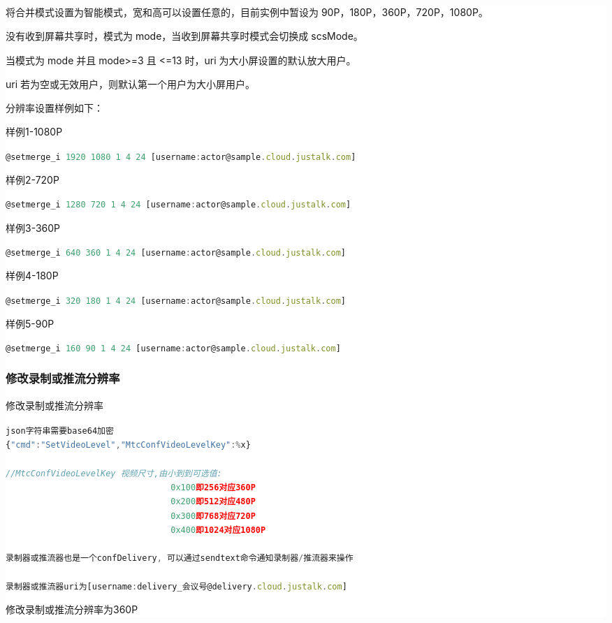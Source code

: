 将合并模式设置为智能模式，宽和高可以设置任意的，目前实例中暂设为 90P，180P，360P，720P，1080P。

没有收到屏幕共享时，模式为 mode，当收到屏幕共享时模式会切换成 scsMode。

当模式为 mode 并且 mode>=3 且 <=13 时，uri 为大小屏设置的默认放大用户。

uri 若为空或无效用户，则默认第一个用户为大小屏用户。

分辨率设置样例如下：

样例1-1080P

```js
@setmerge_i 1920 1080 1 4 24 [username:actor@sample.cloud.justalk.com]
```

样例2-720P

```js
@setmerge_i 1280 720 1 4 24 [username:actor@sample.cloud.justalk.com]
```

样例3-360P

```js
@setmerge_i 640 360 1 4 24 [username:actor@sample.cloud.justalk.com]
```

样例4-180P

```js
@setmerge_i 320 180 1 4 24 [username:actor@sample.cloud.justalk.com]
```

样例5-90P

```js
@setmerge_i 160 90 1 4 24 [username:actor@sample.cloud.justalk.com]
```

### 修改录制或推流分辨率

修改录制或推流分辨率

```js
json字符串需要base64加密
{"cmd":"SetVideoLevel","MtcConfVideoLevelKey":%x}

//MtcConfVideoLevelKey 视频尺寸,由小到到可选值:
                                 0x100即256对应360P
                                 0x200即512对应480P
                                 0x300即768对应720P
                                 0x400即1024对应1080P

录制器或推流器也是一个confDelivery, 可以通过sendtext命令通知录制器/推流器来操作

录制器或推流器uri为[username:delivery_会议号@delivery.cloud.justalk.com]
```

修改录制或推流分辨率为360P
